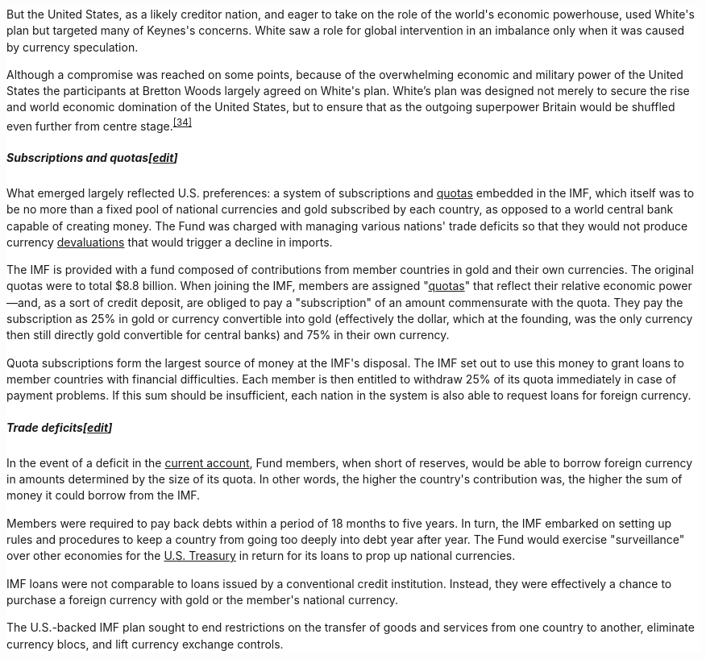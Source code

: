 But the United States, as a likely creditor nation, and eager to take on the role of the world's economic powerhouse, used White's plan but targeted many of Keynes's concerns. White saw a role for global intervention in an imbalance only when it was caused by currency speculation.

Although a compromise was reached on some points, because of the overwhelming economic and military power of the United States the participants at Bretton Woods largely agreed on White's plan. White’s plan was designed not merely to secure the rise and world economic domination of the United States, but to ensure that as the outgoing superpower Britain would be shuffled even further from centre stage.<sup id="cite_ref-37"><a href="https://en.wikipedia.org/wiki/Bretton_Woods_system#cite_note-37">[34]</a></sup>

##### Subscriptions and quotas\[[edit](https://en.wikipedia.org/w/index.php?title=Bretton_Woods_system&action=edit&section=15 "Edit section: Subscriptions and quotas")\]

What emerged largely reflected U.S. preferences: a system of subscriptions and [quotas](https://en.wikipedia.org/wiki/Import_quota "Import quota") embedded in the IMF, which itself was to be no more than a fixed pool of national currencies and gold subscribed by each country, as opposed to a world central bank capable of creating money. The Fund was charged with managing various nations' trade deficits so that they would not produce currency [devaluations](https://en.wikipedia.org/wiki/Devaluation "Devaluation") that would trigger a decline in imports.

The IMF is provided with a fund composed of contributions from member countries in gold and their own currencies. The original quotas were to total $8.8 billion. When joining the IMF, members are assigned "[quotas](https://en.wiktionary.org/wiki/quota "wikt:quota")" that reflect their relative economic power—and, as a sort of credit deposit, are obliged to pay a "subscription" of an amount commensurate with the quota. They pay the subscription as 25% in gold or currency convertible into gold (effectively the dollar, which at the founding, was the only currency then still directly gold convertible for central banks) and 75% in their own currency.

Quota subscriptions form the largest source of money at the IMF's disposal. The IMF set out to use this money to grant loans to member countries with financial difficulties. Each member is then entitled to withdraw 25% of its quota immediately in case of payment problems. If this sum should be insufficient, each nation in the system is also able to request loans for foreign currency.

##### Trade deficits\[[edit](https://en.wikipedia.org/w/index.php?title=Bretton_Woods_system&action=edit&section=16 "Edit section: Trade deficits")\]

In the event of a deficit in the [current account](https://en.wikipedia.org/wiki/Current_account_(balance_of_payments) "Current account (balance of payments)"), Fund members, when short of reserves, would be able to borrow foreign currency in amounts determined by the size of its quota. In other words, the higher the country's contribution was, the higher the sum of money it could borrow from the IMF.

Members were required to pay back debts within a period of 18 months to five years. In turn, the IMF embarked on setting up rules and procedures to keep a country from going too deeply into debt year after year. The Fund would exercise "surveillance" over other economies for the [U.S. Treasury](https://en.wikipedia.org/wiki/U.S._Treasury "U.S. Treasury") in return for its loans to prop up national currencies.

IMF loans were not comparable to loans issued by a conventional credit institution. Instead, they were effectively a chance to purchase a foreign currency with gold or the member's national currency.

The U.S.-backed IMF plan sought to end restrictions on the transfer of goods and services from one country to another, eliminate currency blocs, and lift currency exchange controls.
